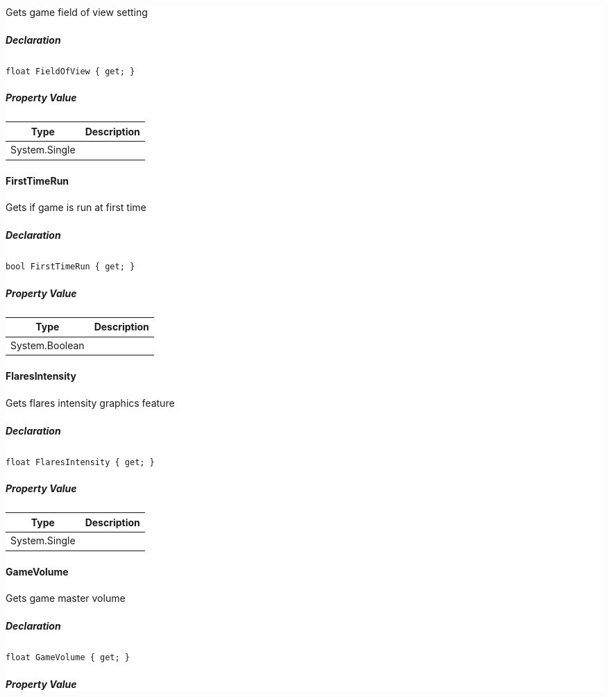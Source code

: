 Gets game field of view setting

##### Declaration

```
float FieldOfView { get; }
```

##### Property Value

| Type | Description |
| --- | --- |
| System.Single |     |

#### FirstTimeRun

Gets if game is run at first time

##### Declaration

```
bool FirstTimeRun { get; }
```

##### Property Value

| Type | Description |
| --- | --- |
| System.Boolean |     |

#### FlaresIntensity

Gets flares intensity graphics feature

##### Declaration

```
float FlaresIntensity { get; }
```

##### Property Value

| Type | Description |
| --- | --- |
| System.Single |     |

#### GameVolume

Gets game master volume

##### Declaration

```
float GameVolume { get; }
```

##### Property Value
